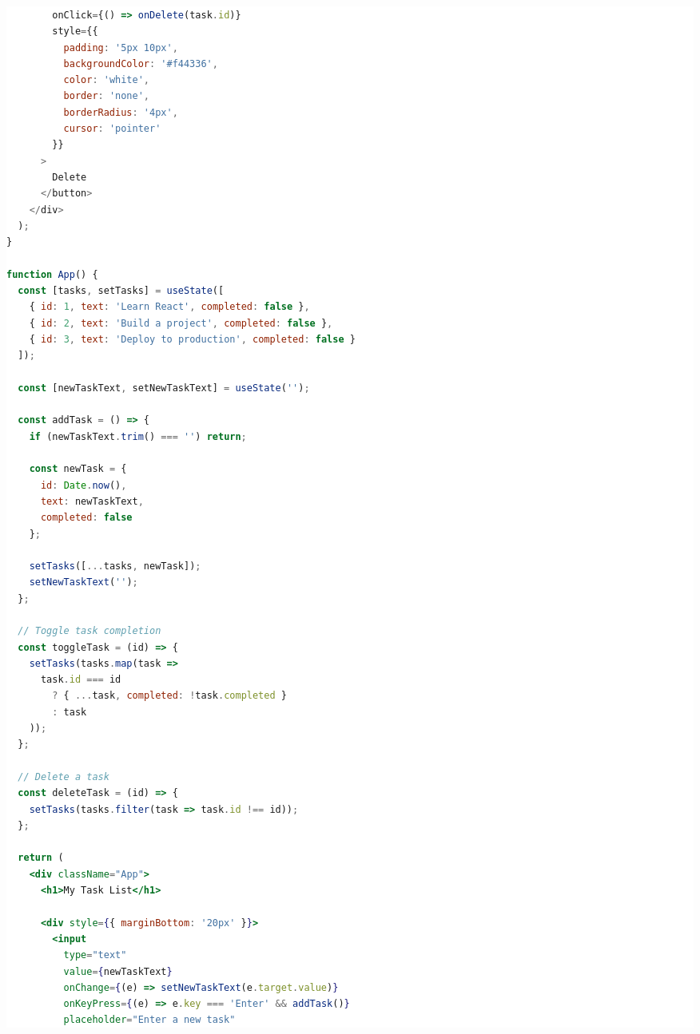 ```jsx
        onClick={() => onDelete(task.id)}
        style={{
          padding: '5px 10px',
          backgroundColor: '#f44336',
          color: 'white',
          border: 'none',
          borderRadius: '4px',
          cursor: 'pointer'
        }}
      >
        Delete
      </button>
    </div>
  );
}

function App() {
  const [tasks, setTasks] = useState([
    { id: 1, text: 'Learn React', completed: false },
    { id: 2, text: 'Build a project', completed: false },
    { id: 3, text: 'Deploy to production', completed: false }
  ]);

  const [newTaskText, setNewTaskText] = useState('');

  const addTask = () => {
    if (newTaskText.trim() === '') return;

    const newTask = {
      id: Date.now(),
      text: newTaskText,
      completed: false
    };

    setTasks([...tasks, newTask]);
    setNewTaskText('');
  };

  // Toggle task completion
  const toggleTask = (id) => {
    setTasks(tasks.map(task =>
      task.id === id 
        ? { ...task, completed: !task.completed }
        : task
    ));
  };

  // Delete a task
  const deleteTask = (id) => {
    setTasks(tasks.filter(task => task.id !== id));
  };

  return (
    <div className="App">
      <h1>My Task List</h1>
      
      <div style={{ marginBottom: '20px' }}>
        <input
          type="text"
          value={newTaskText}
          onChange={(e) => setNewTaskText(e.target.value)}
          onKeyPress={(e) => e.key === 'Enter' && addTask()}
          placeholder="Enter a new task"
```